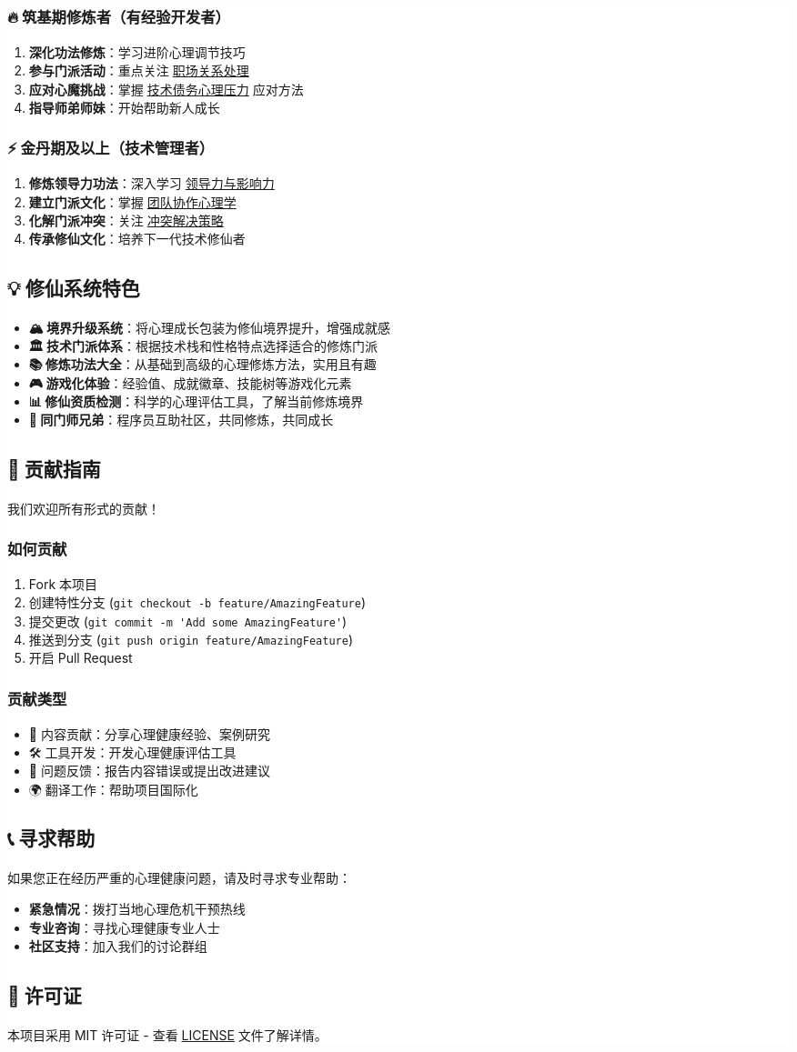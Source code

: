 ### 🔥 筑基期修炼者（有经验开发者）
1. **深化功法修炼**：学习进阶心理调节技巧
2. **参与门派活动**：重点关注 [职场关系处理](docs/02-职场心理篇/01-职场关系.md)
3. **应对心魔挑战**：掌握 [技术债务心理压力](docs/03-压力管理篇/02-技术债务压力.md) 应对方法
4. **指导师弟师妹**：开始帮助新人成长

### ⚡ 金丹期及以上（技术管理者）
1. **修炼领导力功法**：深入学习 [领导力与影响力](docs/02-职场心理篇/05-领导力.md)
2. **建立门派文化**：掌握 [团队协作心理学](docs/02-职场心理篇/04-团队协作.md)
3. **化解门派冲突**：关注 [冲突解决策略](docs/02-职场心理篇/03-冲突解决.md)
4. **传承修仙文化**：培养下一代技术修仙者

## 💡 修仙系统特色

- **🏔️ 境界升级系统**：将心理成长包装为修仙境界提升，增强成就感
- **🏛️ 技术门派体系**：根据技术栈和性格特点选择适合的修炼门派
- **📚 修炼功法大全**：从基础到高级的心理修炼方法，实用且有趣
- **🎮 游戏化体验**：经验值、成就徽章、技能树等游戏化元素
- **📊 修仙资质检测**：科学的心理评估工具，了解当前修炼境界
- **👥 同门师兄弟**：程序员互助社区，共同修炼，共同成长

## 🤝 贡献指南

我们欢迎所有形式的贡献！

### 如何贡献
1. Fork 本项目
2. 创建特性分支 (`git checkout -b feature/AmazingFeature`)
3. 提交更改 (`git commit -m 'Add some AmazingFeature'`)
4. 推送到分支 (`git push origin feature/AmazingFeature`)
5. 开启 Pull Request

### 贡献类型
- 📝 内容贡献：分享心理健康经验、案例研究
- 🛠️ 工具开发：开发心理健康评估工具
- 🐛 问题反馈：报告内容错误或提出改进建议
- 🌍 翻译工作：帮助项目国际化

## 📞 寻求帮助

如果您正在经历严重的心理健康问题，请及时寻求专业帮助：

- **紧急情况**：拨打当地心理危机干预热线
- **专业咨询**：寻找心理健康专业人士
- **社区支持**：加入我们的讨论群组

## 📄 许可证

本项目采用 MIT 许可证 - 查看 [LICENSE](LICENSE) 文件了解详情。
